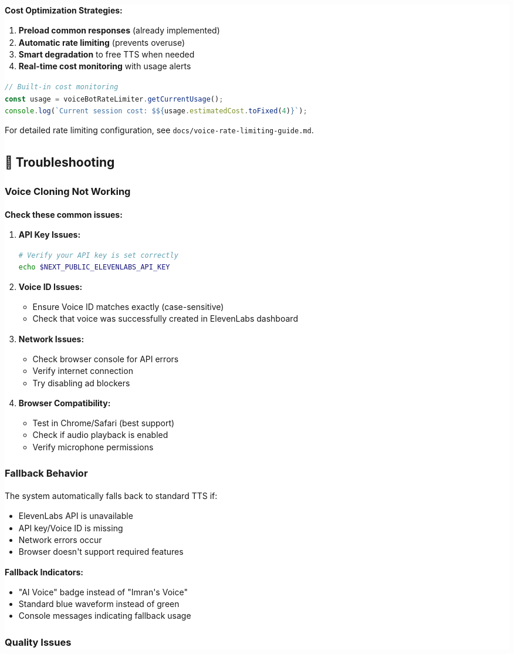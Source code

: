 **Cost Optimization Strategies:**
1. **Preload common responses** (already implemented)
2. **Automatic rate limiting** (prevents overuse)
3. **Smart degradation** to free TTS when needed
4. **Real-time cost monitoring** with usage alerts

```typescript
// Built-in cost monitoring
const usage = voiceBotRateLimiter.getCurrentUsage();
console.log(`Current session cost: $${usage.estimatedCost.toFixed(4)}`);
```

For detailed rate limiting configuration, see `docs/voice-rate-limiting-guide.md`.

## 🔧 Troubleshooting

### Voice Cloning Not Working

**Check these common issues:**

1. **API Key Issues:**
   ```bash
   # Verify your API key is set correctly
   echo $NEXT_PUBLIC_ELEVENLABS_API_KEY
   ```

2. **Voice ID Issues:**
   - Ensure Voice ID matches exactly (case-sensitive)
   - Check that voice was successfully created in ElevenLabs dashboard

3. **Network Issues:**
   - Check browser console for API errors
   - Verify internet connection
   - Try disabling ad blockers

4. **Browser Compatibility:**
   - Test in Chrome/Safari (best support)
   - Check if audio playback is enabled
   - Verify microphone permissions

### Fallback Behavior

The system automatically falls back to standard TTS if:
- ElevenLabs API is unavailable
- API key/Voice ID is missing
- Network errors occur
- Browser doesn't support required features

**Fallback Indicators:**
- "AI Voice" badge instead of "Imran's Voice"
- Standard blue waveform instead of green
- Console messages indicating fallback usage

### Quality Issues
